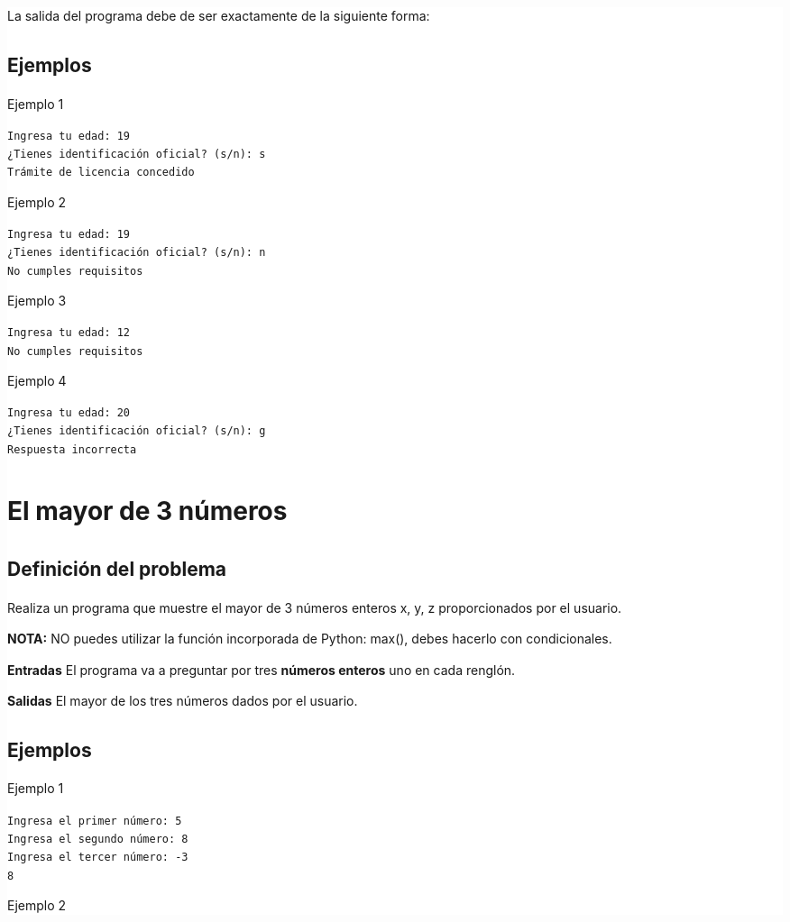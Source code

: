 La salida del programa debe de ser exactamente de la siguiente forma:

## Ejemplos
Ejemplo 1

```plaintext
Ingresa tu edad: 19
¿Tienes identificación oficial? (s/n): s
Trámite de licencia concedido
```
Ejemplo 2

```plaintext
Ingresa tu edad: 19
¿Tienes identificación oficial? (s/n): n
No cumples requisitos
```

Ejemplo 3
```plaintext
Ingresa tu edad: 12
No cumples requisitos
```

Ejemplo 4
```plaintext
Ingresa tu edad: 20
¿Tienes identificación oficial? (s/n): g
Respuesta incorrecta
```

# El mayor de 3 números

## Definición del problema

Realiza un programa que muestre el mayor de 3 números enteros x, y, z proporcionados por el usuario.

**NOTA:** NO puedes utilizar la función incorporada de Python: max(), debes hacerlo con condicionales.

**Entradas**
El programa va a preguntar por tres **números enteros** uno en cada renglón.

**Salidas**
El mayor de los tres números dados por el usuario.

## Ejemplos

Ejemplo 1

```plaintext
Ingresa el primer número: 5
Ingresa el segundo número: 8
Ingresa el tercer número: -3
8
```
Ejemplo 2
